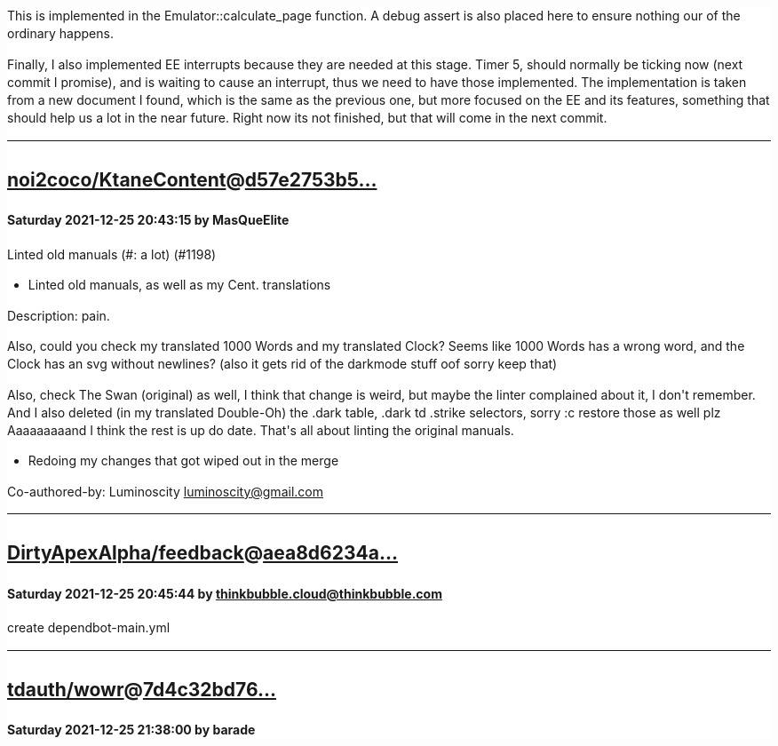 This is implemented in the Emulator::calculate_page function.
A debug assert is also placed here to ensure nothing our of the ordinary happens.

Finally, I also implemented EE interrupts because they are needed at this stage. Timer 5, should normally
be ticking now (next commit I promise), and is waiting to cause an interrupt, thus we need to have those implemented.
The implementation is taken from a new document I found, which is the same as the previous one, but more focused on
the EE and its features, something that should help us a lot in the near future. Right now its not finished, but
that will come in the next commit.

---
## [noi2coco/KtaneContent](https://github.com/noi2coco/KtaneContent)@[d57e2753b5...](https://github.com/noi2coco/KtaneContent/commit/d57e2753b5bfab52c0dda3c2d3725121dd9685db)
#### Saturday 2021-12-25 20:43:15 by MasQueElite

Linted old manuals (#: a lot) (#1198)

* Linted old manuals, as well as my Cent. translations

Description: pain.

Also, could you check my translated 1000 Words and my translated Clock?
Seems like 1000 Words has a wrong word, and the Clock has an svg without newlines? (also it gets rid of the darkmode stuff oof sorry keep that)

Also, check The Swan (original) as well, I think that change is weird, but maybe the linter complained about it, I don't remember.
And I also deleted (in my translated Double-Oh) the .dark table, .dark td .strike selectors, sorry :c restore those as well plz
Aaaaaaaaand I think the rest is up do date. That's all about linting the original manuals.

* Redoing my changes that got wiped out in the merge

Co-authored-by: Luminoscity <luminoscity@gmail.com>

---
## [DirtyApexAlpha/feedback](https://github.com/DirtyApexAlpha/feedback)@[aea8d6234a...](https://github.com/DirtyApexAlpha/feedback/commit/aea8d6234a70116e050dfd43f46f2156e0778c43)
#### Saturday 2021-12-25 20:45:44 by thinkbubble.cloud@thinkbubble.com

create dependbot-main.yml



---
## [tdauth/wowr](https://github.com/tdauth/wowr)@[7d4c32bd76...](https://github.com/tdauth/wowr/commit/7d4c32bd7625301bc9b921cbeadcc0d0d318211b)
#### Saturday 2021-12-25 21:38:00 by barade
